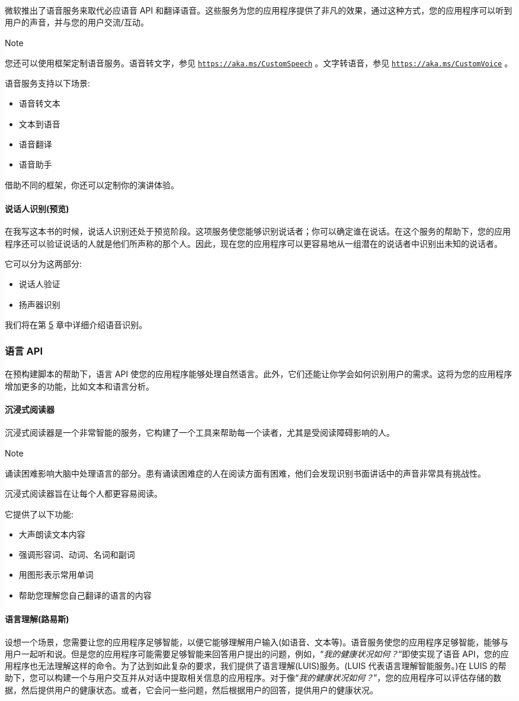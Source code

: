 微软推出了语音服务来取代必应语音 API 和翻译语音。这些服务为您的应用程序提供了非凡的效果，通过这种方式，您的应用程序可以听到用户的声音，并与您的用户交流/互动。

Note

您还可以使用框架定制语音服务。语音转文字，参见 [`https://aka.ms/CustomSpeech`](https://aka.ms/customspeech) 。文字转语音，参见 [`https://aka.ms/CustomVoice`](https://aka.ms/customvoice) 。

语音服务支持以下场景:

*   语音转文本

*   文本到语音

*   语音翻译

*   语音助手

借助不同的框架，你还可以定制你的演讲体验。

#### 说话人识别(预览)

在我写这本书的时候，说话人识别还处于预览阶段。这项服务使您能够识别说话者；你可以确定谁在说话。在这个服务的帮助下，您的应用程序还可以验证说话的人就是他们所声称的那个人。因此，现在您的应用程序可以更容易地从一组潜在的说话者中识别出未知的说话者。

它可以分为这两部分:

*   说话人验证

*   扬声器识别

我们将在第 [5](05.html) 章中详细介绍语音识别。

### 语言 API

在预构建脚本的帮助下，语言 API 使您的应用程序能够处理自然语言。此外，它们还能让你学会如何识别用户的需求。这将为您的应用程序增加更多的功能，比如文本和语言分析。

#### 沉浸式阅读器

沉浸式阅读器是一个非常智能的服务，它构建了一个工具来帮助每一个读者，尤其是受阅读障碍影响的人。

Note

诵读困难影响大脑中处理语言的部分。患有诵读困难症的人在阅读方面有困难，他们会发现识别书面讲话中的声音非常具有挑战性。

沉浸式阅读器旨在让每个人都更容易阅读。

它提供了以下功能:

*   大声朗读文本内容

*   强调形容词、动词、名词和副词

*   用图形表示常用单词

*   帮助您理解您自己翻译的语言的内容

#### 语言理解(路易斯)

设想一个场景，您需要让您的应用程序足够智能，以便它能够理解用户输入(如语音、文本等)。语音服务使您的应用程序足够智能，能够与用户一起听和说。但是您的应用程序可能需要足够智能来回答用户提出的问题，例如，“*我的健康状况如何？*“即使实现了语音 API，您的应用程序也无法理解这样的命令。为了达到如此复杂的要求，我们提供了语言理解(LUIS)服务。(LUIS 代表语言理解智能服务。)在 LUIS 的帮助下，您可以构建一个与用户交互并从对话中提取相关信息的应用程序。对于像“*我的健康状况如何？*”，您的应用程序可以评估存储的数据，然后提供用户的健康状态。或者，它会问一些问题，然后根据用户的回答，提供用户的健康状况。

